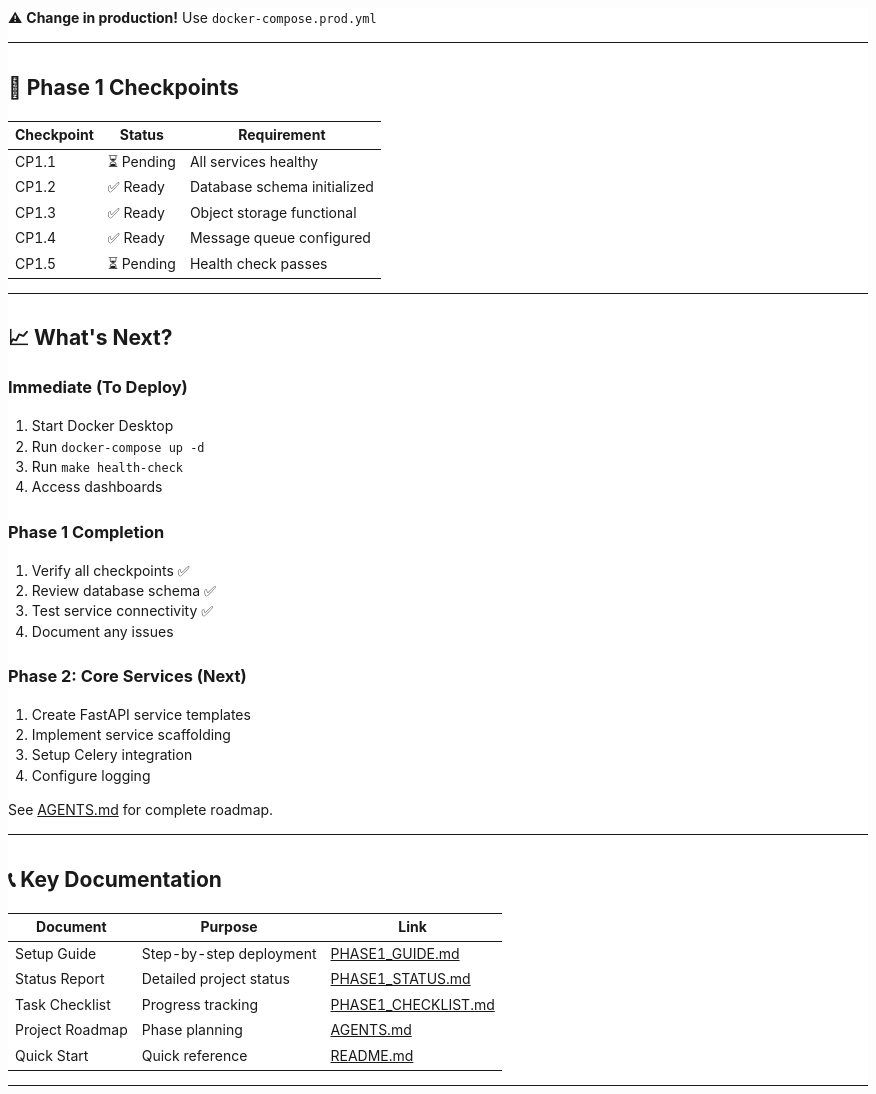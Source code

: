 ⚠️ **Change in production!** Use `docker-compose.prod.yml`

---

## 🎯 Phase 1 Checkpoints

| Checkpoint | Status    | Requirement                 |
| ---------- | --------- | --------------------------- |
| CP1.1      | ⏳ Pending | All services healthy        |
| CP1.2      | ✅ Ready   | Database schema initialized |
| CP1.3      | ✅ Ready   | Object storage functional   |
| CP1.4      | ✅ Ready   | Message queue configured    |
| CP1.5      | ⏳ Pending | Health check passes         |

---

## 📈 What's Next?

### Immediate (To Deploy)
1. Start Docker Desktop
2. Run `docker-compose up -d`
3. Run `make health-check`
4. Access dashboards

### Phase 1 Completion
1. Verify all checkpoints ✅
2. Review database schema ✅
3. Test service connectivity ✅
4. Document any issues

### Phase 2: Core Services (Next)
1. Create FastAPI service templates
2. Implement service scaffolding
3. Setup Celery integration
4. Configure logging

See [AGENTS.md](AGENTS.md) for complete roadmap.

---

## 📞 Key Documentation

| Document        | Purpose                 | Link                                       |
| --------------- | ----------------------- | ------------------------------------------ |
| Setup Guide     | Step-by-step deployment | [PHASE1_GUIDE.md](PHASE1_GUIDE.md)         |
| Status Report   | Detailed project status | [PHASE1_STATUS.md](PHASE1_STATUS.md)       |
| Task Checklist  | Progress tracking       | [PHASE1_CHECKLIST.md](PHASE1_CHECKLIST.md) |
| Project Roadmap | Phase planning          | [AGENTS.md](AGENTS.md)                     |
| Quick Start     | Quick reference         | [README.md](README.md)                     |

---